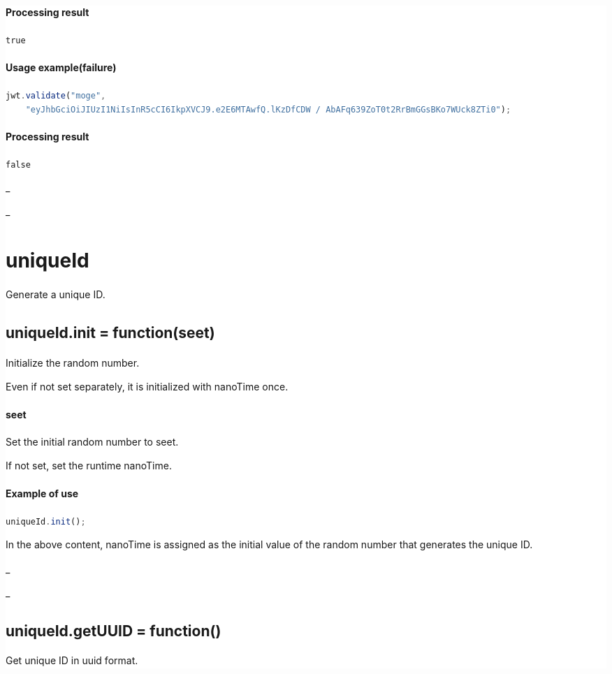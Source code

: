 #### Processing result

```
true
```

#### Usage example(failure)

```javascript
jwt.validate("moge",
    "eyJhbGciOiJIUzI1NiIsInR5cCI6IkpXVCJ9.e2E6MTAwfQ.lKzDfCDW / AbAFq639ZoT0t2RrBmGGsBKo7WUck8ZTi0");
```

#### Processing result

```
false
```

_

_

# uniqueId

Generate a unique ID.

## uniqueId.init = function(seet)

Initialize the random number.

Even if not set separately, it is initialized with nanoTime once.

#### seet

Set the initial random number to seet.

If not set, set the runtime nanoTime.

#### Example of use

```javascript
uniqueId.init();
```

In the above content, nanoTime is assigned as the initial value of the random number that generates the unique ID.

_

_

## uniqueId.getUUID = function()

Get unique ID in uuid format.
